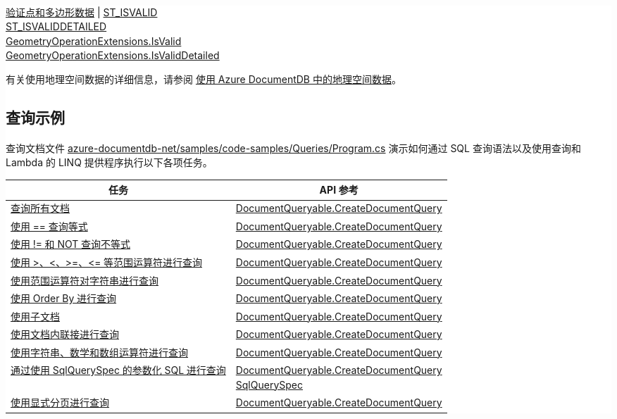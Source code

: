 [验证点和多边形数据](https://github.com/Azure/azure-documentdb-dotnet/blob/7b09c085817e850d683bc59bd864c2f6b552d275/samples/code-samples/Geospatial/Program.cs#L223-L265) | [ST\_ISVALID](/documentation/articles/documentdb-sql-query/#built-in-functions)<br>[ST\_ISVALIDDETAILED](/documentation/articles/documentdb-sql-query/#built-in-functions)<br>[GeometryOperationExtensions.IsValid](https://msdn.microsoft.com/zh-cn/library/azure/microsoft.azure.documents.spatial.geometryoperationextensions.isvalid.aspx)<br>[GeometryOperationExtensions.IsValidDetailed](https://msdn.microsoft.com/zh-cn/library/azure/microsoft.azure.documents.spatial.geometryoperationextensions.isvaliddetailed.aspx)  
 
有关使用地理空间数据的详细信息，请参阅 [使用 Azure DocumentDB 中的地理空间数据](/documentation/articles/documentdb-geospatial/)。
 
## 查询示例

查询文档文件 [azure-documentdb-net/samples/code-samples/Queries/Program.cs](https://github.com/Azure/azure-documentdb-net/blob/master/samples/code-samples/Queries/Program.cs) 演示如何通过 SQL 查询语法以及使用查询和 Lambda 的 LINQ 提供程序执行以下各项任务。

任务 | API 参考
--- | ---
[查询所有文档](https://github.com/Azure/azure-documentdb-dotnet/blob/d17c0ca5be739a359d105cf4112443f65ca2cb72/samples/code-samples/Queries/Program.cs#L122-L138) | [DocumentQueryable.CreateDocumentQuery](https://msdn.microsoft.com/zh-cn/library/azure/microsoft.azure.documents.linq.documentqueryable.createdocumentquery.aspx)
[使用 == 查询等式](https://github.com/Azure/azure-documentdb-dotnet/blob/d17c0ca5be739a359d105cf4112443f65ca2cb72/samples/code-samples/Queries/Program.cs#L251-L268) | [DocumentQueryable.CreateDocumentQuery](https://msdn.microsoft.com/zh-cn/library/azure/microsoft.azure.documents.linq.documentqueryable.createdocumentquery.aspx)
[使用 != 和 NOT 查询不等式](https://github.com/Azure/azure-documentdb-dotnet/blob/d17c0ca5be739a359d105cf4112443f65ca2cb72/samples/code-samples/Queries/Program.cs#L270-L276) | [DocumentQueryable.CreateDocumentQuery](https://msdn.microsoft.com/zh-cn/library/azure/microsoft.azure.documents.linq.documentqueryable.createdocumentquery.aspx)
[使用 >、<、>=、<= 等范围运算符进行查询](https://github.com/Azure/azure-documentdb-dotnet/blob/d17c0ca5be739a359d105cf4112443f65ca2cb72/samples/code-samples/Queries/Program.cs#L305-L325) | [DocumentQueryable.CreateDocumentQuery](https://msdn.microsoft.com/zh-cn/library/azure/microsoft.azure.documents.linq.documentqueryable.createdocumentquery.aspx)
[使用范围运算符对字符串进行查询](https://github.com/Azure/azure-documentdb-dotnet/blob/d17c0ca5be739a359d105cf4112443f65ca2cb72/samples/code-samples/Queries/Program.cs#L337-L346) | [DocumentQueryable.CreateDocumentQuery](https://msdn.microsoft.com/zh-cn/library/azure/microsoft.azure.documents.linq.documentqueryable.createdocumentquery.aspx)
[使用 Order By 进行查询](https://github.com/Azure/azure-documentdb-dotnet/blob/d17c0ca5be739a359d105cf4112443f65ca2cb72/samples/code-samples/Queries/Program.cs#L370-L392) | [DocumentQueryable.CreateDocumentQuery](https://msdn.microsoft.com/zh-cn/library/azure/microsoft.azure.documents.linq.documentqueryable.createdocumentquery.aspx)
[使用子文档](https://github.com/Azure/azure-documentdb-dotnet/blob/d17c0ca5be739a359d105cf4112443f65ca2cb72/samples/code-samples/Queries/Program.cs#L394-L419) | [DocumentQueryable.CreateDocumentQuery](https://msdn.microsoft.com/zh-cn/library/azure/microsoft.azure.documents.linq.documentqueryable.createdocumentquery.aspx)
[使用文档内联接进行查询](https://github.com/Azure/azure-documentdb-dotnet/blob/d17c0ca5be739a359d105cf4112443f65ca2cb72/samples/code-samples/Queries/Program.cs#L421-L435) | [DocumentQueryable.CreateDocumentQuery](https://msdn.microsoft.com/zh-cn/library/azure/microsoft.azure.documents.linq.documentqueryable.createdocumentquery.aspx)
[使用字符串、数学和数组运算符进行查询](https://github.com/Azure/azure-documentdb-dotnet/blob/d17c0ca5be739a359d105cf4112443f65ca2cb72/samples/code-samples/Queries/Program.cs#L527-L552) | [DocumentQueryable.CreateDocumentQuery](https://msdn.microsoft.com/zh-cn/library/azure/microsoft.azure.documents.linq.documentqueryable.createdocumentquery.aspx)
[通过使用 SqlQuerySpec 的参数化 SQL 进行查询](https://github.com/Azure/azure-documentdb-dotnet/blob/d17c0ca5be739a359d105cf4112443f65ca2cb72/samples/code-samples/Queries/Program.cs#L140-L174) | [DocumentQueryable.CreateDocumentQuery](https://msdn.microsoft.com/zh-cn/library/azure/microsoft.azure.documents.linq.documentqueryable.createdocumentquery.aspx)<br>[SqlQuerySpec](https://msdn.microsoft.com/zh-cn/library/azure/microsoft.azure.documents.sqlqueryspec.aspx)
[使用显式分页进行查询](https://github.com/Azure/azure-documentdb-dotnet/blob/d17c0ca5be739a359d105cf4112443f65ca2cb72/samples/code-samples/Queries/Program.cs#L554-L576) | [DocumentQueryable.CreateDocumentQuery](https://msdn.microsoft.com/zh-cn/library/azure/microsoft.azure.documents.linq.documentqueryable.createdocumentquery.aspx)